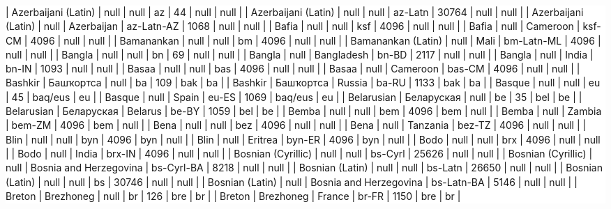 | Azerbaijani (Latin)               | null             | null                                                             | az           | 44    | null         | null         |
| Azerbaijani (Latin)               | null             | null                                                             | az-Latn      | 30764 | null         | null         |
| Azerbaijani (Latin)               | null             | Azerbaijan                                                       | az-Latn-AZ   | 1068  | null         | null         |
| Bafia                             | null             | null                                                             | ksf          | 4096  | null         | null         |
| Bafia                             | null             | Cameroon                                                         | ksf-CM       | 4096  | null         | null         |
| Bamanankan                        | null             | null                                                             | bm           | 4096  | null         | null         |
| Bamanankan (Latin)                | null             | Mali                                                             | bm-Latn-ML   | 4096  | null         | null         |
| Bangla                            | null             | null                                                             | bn           | 69    | null         | null         |
| Bangla                            | null             | Bangladesh                                                       | bn-BD        | 2117  | null         | null         |
| Bangla                            | null             | India                                                            | bn-IN        | 1093  | null         | null         |
| Basaa                             | null             | null                                                             | bas          | 4096  | null         | null         |
| Basaa                             | null             | Cameroon                                                         | bas-CM       | 4096  | null         | null         |
| Bashkir                           | Башҡортса        | null                                                             | ba           | 109   | bak          | ba           |
| Bashkir                           | Башҡортса        | Russia                                                           | ba-RU        | 1133  | bak          | ba           |
| Basque                            | null             | null                                                             | eu           | 45    | baq/eus      | eu           |
| Basque                            | null             | Spain                                                            | eu-ES        | 1069  | baq/eus      | eu           |
| Belarusian                        | Беларуская       | null                                                             | be           | 35    | bel          | be           |
| Belarusian                        | Беларуская       | Belarus                                                          | be-BY        | 1059  | bel          | be           |
| Bemba                             | null             | null                                                             | bem          | 4096  | bem          | null         |
| Bemba                             | null             | Zambia                                                           | bem-ZM       | 4096  | bem          | null         |
| Bena                              | null             | null                                                             | bez          | 4096  | null         | null         |
| Bena                              | null             | Tanzania                                                         | bez-TZ       | 4096  | null         | null         |
| Blin                              | null             | null                                                             | byn          | 4096  | byn          | null         |
| Blin                              | null             | Eritrea                                                          | byn-ER       | 4096  | byn          | null         |
| Bodo                              | null             | null                                                             | brx          | 4096  | null         | null         |
| Bodo                              | null             | India                                                            | brx-IN       | 4096  | null         | null         |
| Bosnian (Cyrillic)                | null             | null                                                             | bs-Cyrl      | 25626 | null         | null         |
| Bosnian (Cyrillic)                | null             | Bosnia and Herzegovina                                           | bs-Cyrl-BA   | 8218  | null         | null         |
| Bosnian (Latin)                   | null             | null                                                             | bs-Latn      | 26650 | null         | null         |
| Bosnian (Latin)                   | null             | null                                                             | bs           | 30746 | null         | null         |
| Bosnian (Latin)                   | null             | Bosnia and Herzegovina                                           | bs-Latn-BA   | 5146  | null         | null         |
| Breton                            | Brezhoneg        | null                                                             | br           | 126   | bre          | br           |
| Breton                            | Brezhoneg        | France                                                           | br-FR        | 1150  | bre          | br           |